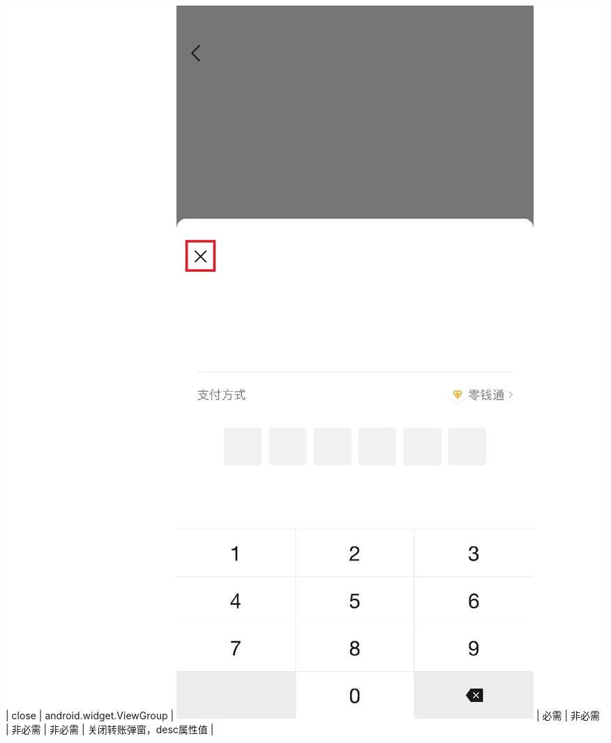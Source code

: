 | close | android.widget.ViewGroup | ![](res/close_return.jpg) | 必需 | 非必需 | 非必需 | 非必需 | 关闭转账弹窗，desc属性值 |